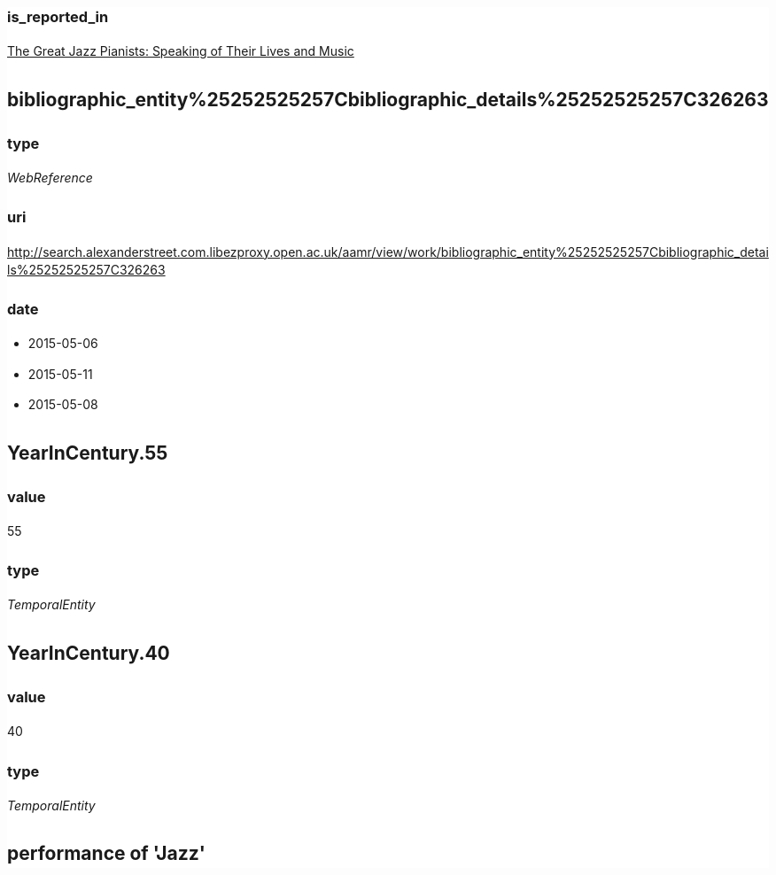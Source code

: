 ### is_reported_in


[The Great Jazz Pianists: Speaking of Their Lives and Music](#The-Great-Jazz-Pianists-Speaking-of-Their-Lives-and-Music)

## bibliographic_entity%25252525257Cbibliographic_details%25252525257C326263

### type


*WebReference*

### uri


http://search.alexanderstreet.com.libezproxy.open.ac.uk/aamr/view/work/bibliographic_entity%25252525257Cbibliographic_details%25252525257C326263

### date

 - 2015-05-06

 - 2015-05-11

 - 2015-05-08

## YearInCentury.55

### value


55

### type


*TemporalEntity*

## YearInCentury.40

### value


40

### type


*TemporalEntity*

## performance of 'Jazz'
